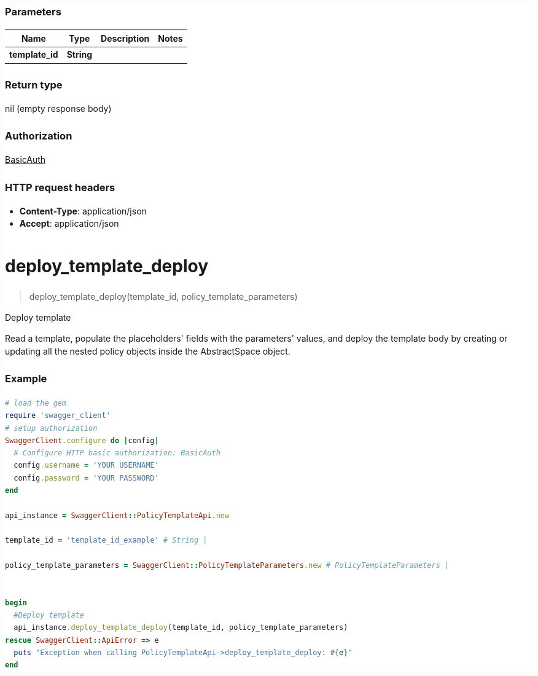 ### Parameters

Name | Type | Description  | Notes
------------- | ------------- | ------------- | -------------
 **template_id** | **String**|  | 

### Return type

nil (empty response body)

### Authorization

[BasicAuth](../README.md#BasicAuth)

### HTTP request headers

 - **Content-Type**: application/json
 - **Accept**: application/json



# **deploy_template_deploy**
> deploy_template_deploy(template_id, policy_template_parameters)

Deploy template

Read a template, populate the placeholders' fields with the parameters' values, and deploy the template body by creating or updating all the nested policy objects inside the AbstractSpace object. 

### Example
```ruby
# load the gem
require 'swagger_client'
# setup authorization
SwaggerClient.configure do |config|
  # Configure HTTP basic authorization: BasicAuth
  config.username = 'YOUR USERNAME'
  config.password = 'YOUR PASSWORD'
end

api_instance = SwaggerClient::PolicyTemplateApi.new

template_id = 'template_id_example' # String | 

policy_template_parameters = SwaggerClient::PolicyTemplateParameters.new # PolicyTemplateParameters | 


begin
  #Deploy template
  api_instance.deploy_template_deploy(template_id, policy_template_parameters)
rescue SwaggerClient::ApiError => e
  puts "Exception when calling PolicyTemplateApi->deploy_template_deploy: #{e}"
end
```
